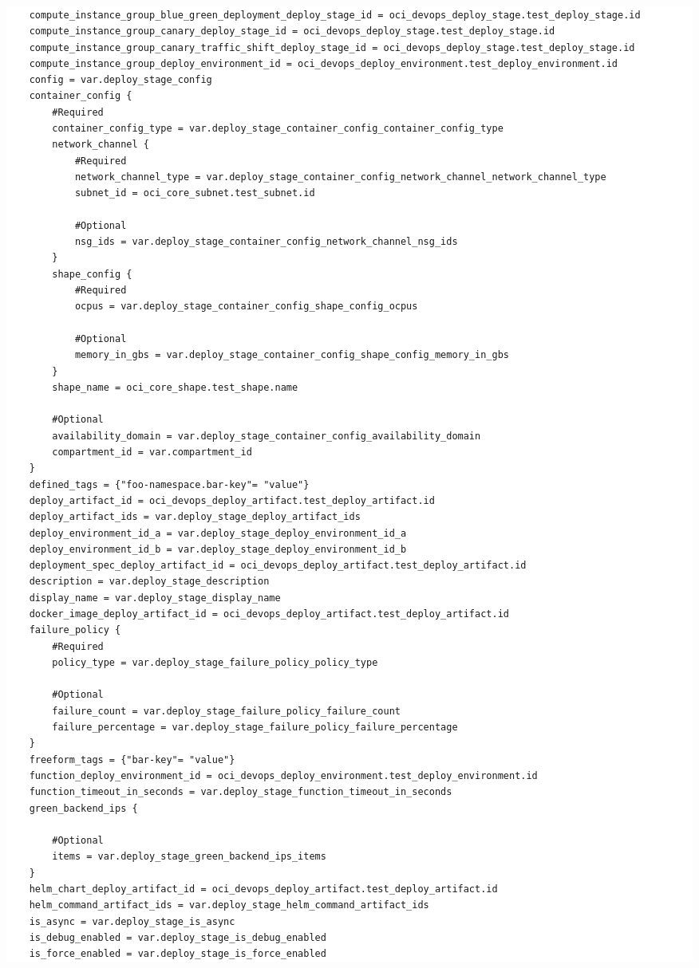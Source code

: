 ```hcl
	compute_instance_group_blue_green_deployment_deploy_stage_id = oci_devops_deploy_stage.test_deploy_stage.id
	compute_instance_group_canary_deploy_stage_id = oci_devops_deploy_stage.test_deploy_stage.id
	compute_instance_group_canary_traffic_shift_deploy_stage_id = oci_devops_deploy_stage.test_deploy_stage.id
	compute_instance_group_deploy_environment_id = oci_devops_deploy_environment.test_deploy_environment.id
	config = var.deploy_stage_config
	container_config {
		#Required
		container_config_type = var.deploy_stage_container_config_container_config_type
		network_channel {
			#Required
			network_channel_type = var.deploy_stage_container_config_network_channel_network_channel_type
			subnet_id = oci_core_subnet.test_subnet.id

			#Optional
			nsg_ids = var.deploy_stage_container_config_network_channel_nsg_ids
		}
		shape_config {
			#Required
			ocpus = var.deploy_stage_container_config_shape_config_ocpus

			#Optional
			memory_in_gbs = var.deploy_stage_container_config_shape_config_memory_in_gbs
		}
		shape_name = oci_core_shape.test_shape.name

		#Optional
		availability_domain = var.deploy_stage_container_config_availability_domain
		compartment_id = var.compartment_id
	}
	defined_tags = {"foo-namespace.bar-key"= "value"}
	deploy_artifact_id = oci_devops_deploy_artifact.test_deploy_artifact.id
	deploy_artifact_ids = var.deploy_stage_deploy_artifact_ids
	deploy_environment_id_a = var.deploy_stage_deploy_environment_id_a
	deploy_environment_id_b = var.deploy_stage_deploy_environment_id_b
	deployment_spec_deploy_artifact_id = oci_devops_deploy_artifact.test_deploy_artifact.id
	description = var.deploy_stage_description
	display_name = var.deploy_stage_display_name
	docker_image_deploy_artifact_id = oci_devops_deploy_artifact.test_deploy_artifact.id
	failure_policy {
		#Required
		policy_type = var.deploy_stage_failure_policy_policy_type

		#Optional
		failure_count = var.deploy_stage_failure_policy_failure_count
		failure_percentage = var.deploy_stage_failure_policy_failure_percentage
	}
	freeform_tags = {"bar-key"= "value"}
	function_deploy_environment_id = oci_devops_deploy_environment.test_deploy_environment.id
	function_timeout_in_seconds = var.deploy_stage_function_timeout_in_seconds
	green_backend_ips {

		#Optional
		items = var.deploy_stage_green_backend_ips_items
	}
	helm_chart_deploy_artifact_id = oci_devops_deploy_artifact.test_deploy_artifact.id
	helm_command_artifact_ids = var.deploy_stage_helm_command_artifact_ids
	is_async = var.deploy_stage_is_async
	is_debug_enabled = var.deploy_stage_is_debug_enabled
	is_force_enabled = var.deploy_stage_is_force_enabled
```